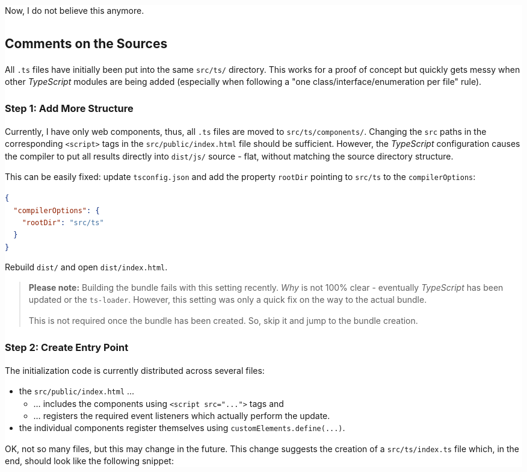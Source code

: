 Now, I do not believe this anymore.

## Comments on the Sources

All `.ts` files have initially been put into the same `src/ts/` directory. This works for a proof of concept but quickly
gets messy when other _TypeScript_ modules are being added (especially when following a "one class/interface/enumeration
per file" rule).

### Step 1: Add More Structure

Currently, I have only web components, thus, all `.ts` files are moved to `src/ts/components/`. Changing the `src`
paths in the corresponding `<script>` tags in the `src/public/index.html` file should be sufficient. However, the
_TypeScript_ configuration causes the compiler to put all results directly into `dist/js/` source - flat, without
matching the source directory structure.

This can be easily fixed: update `tsconfig.json` and add the property `rootDir` pointing to `src/ts` to the
`compilerOptions`:

```json
{
  "compilerOptions": {
    "rootDir": "src/ts"
  }
}
```

Rebuild `dist/` and open `dist/index.html`.

> **Please note:** Building the bundle fails with this setting recently. _Why_ is not 100% clear - eventually 
> _TypeScript_ has been updated or the `ts-loader`. However, this setting was only a quick fix on the way to the actual
> bundle.
> 
> This is not required once the bundle has been created. So, skip it and jump to the bundle creation.

### Step 2: Create Entry Point

The initialization code is currently distributed across several files:

- the `src/public/index.html` &hellip;
  - &hellip; includes the components using `<script src="...">` tags and
  - &hellip; registers the required event listeners which actually perform the update.
- the individual components register themselves using `customElements.define(...)`.

OK, not so many files, but this may change in the future. This change suggests the creation of a `src/ts/index.ts` file
which, in the end, should look like the following snippet:
